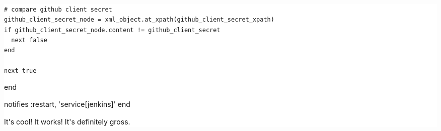     # compare github client secret
    github_client_secret_node = xml_object.at_xpath(github_client_secret_xpath)
    if github_client_secret_node.content != github_client_secret
      next false
    end

    next true
  end

  notifies :restart, 'service[jenkins]'
end
</code></pre>

It's cool!
It works!
It's definitely gross.
